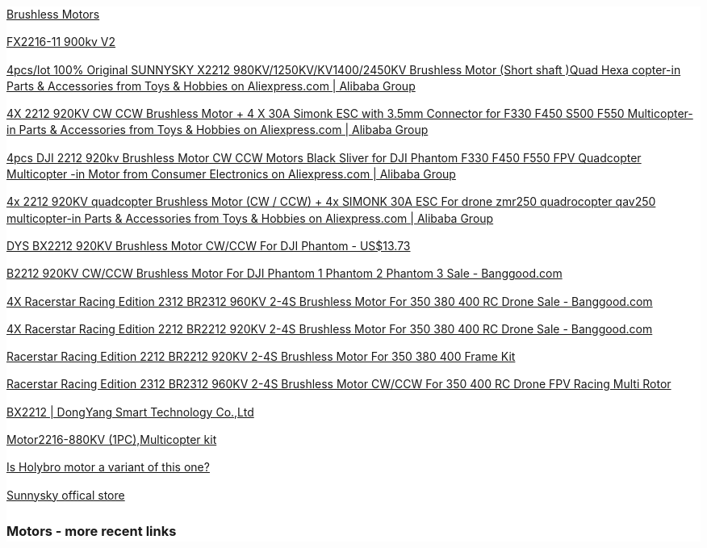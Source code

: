 [Brushless Motors](https://www.lumenier.com/products/brushless-motors)

[FX2216-11 900kv V2](https://www.getfpv.com/fx2216-11-900kv-v2.html)

[4pcs/lot 100% Original SUNNYSKY X2212 980KV/1250KV/KV1400/2450KV Brushless Motor (Short shaft )Quad Hexa copter-in Parts & Accessories from Toys & Hobbies on Aliexpress.com | Alibaba Group](https://www.aliexpress.com/item/Wholesale-4pcs-lot-100-Original-Sunnysky-X2212-980KV-1400kv180W-Brushless-Motor-for-Multirotor-Quadcopter-Hexa-Octa/32408168973.html)

[4X 2212 920KV CW CCW Brushless Motor + 4 X 30A Simonk ESC with 3.5mm Connector for F330 F450 S500 F550 Multicopter-in Parts & Accessories from Toys & Hobbies on Aliexpress.com | Alibaba Group](https://www.aliexpress.com/item/4Pcs-CW-CCW-2212-920KV-Brushless-Motor-for-DJI-Phantom-F330-F450-F550-X525-Multicopter/32363587710.html)

[4pcs DJI 2212 920kv Brushless Motor CW CCW Motors Black Sliver for DJI Phantom F330 F450 F550 FPV Quadcopter Multicopter -in Motor from Consumer Electronics on Aliexpress.com | Alibaba Group](https://www.aliexpress.com/item/4pcs-2212-920KV-CW-CCW-Brushless-Motor-For-DJI-Phantom-F330-F450-F550-X525-B-Airplanes/32712224557.html)

[4x 2212 920KV quadcopter Brushless Motor (CW / CCW) + 4x SIMONK 30A ESC For drone zmr250 quadrocopter qav250 multicopter-in Parts & Accessories from Toys & Hobbies on Aliexpress.com | Alibaba Group](https://www.aliexpress.com/item/4x-2212-920KV-Brushless-Motor-CW-CCW-4x-SIMONK-30A-ESC-For-DJI-Phantom/32394052434.html)

[DYS BX2212 920KV Brushless Motor CW/CCW For DJI Phantom - US$13.73](https://www.banggood.com/DYS-BX2212-KV920-Brushless-Motor-CWCCW-For-RC-Multicopters-p-936355.html?ID=521309)

[B2212 920KV CW/CCW Brushless Motor For DJI Phantom 1 Phantom 2 Phantom 3 Sale - Banggood.com](https://www.banggood.com/B2212-920KV-CWCCW-Brushless-Motor-For-DJI-Phantom-1-Phantom-2-Phantom-3-p-1166424.html?ID=49005)

[4X Racerstar Racing Edition 2312 BR2312 960KV 2-4S Brushless Motor For 350 380 400 RC Drone Sale - Banggood.com](https://www.banggood.com/4X-Racerstar-Racing-Edition-2312-BR2312-960KV-2-4S-Brushless-Motor-For-350-380-400-Frame-Kit-p-1083204.html)

[4X Racerstar Racing Edition 2212 BR2212 920KV 2-4S Brushless Motor For 350 380 400 RC Drone Sale - Banggood.com](https://www.banggood.com/4X-Racerstar-Racing-Edition-2212-BR2212-920KV-2-4S-Brushless-Motor-For-350-380-400-Frame-Kit-p-1083198.html)

[Racerstar Racing Edition 2212 BR2212 920KV 2-4S Brushless Motor For 350 380 400 Frame Kit](https://www.racerstar.com/Racerstar-Racing-Edition-2212-BR2212-920KV-2-4S-Brushless-Motor-For-350-400-RC-Drone-FPV-Racing-Multi-Rotor-p-51.html)

[Racerstar Racing Edition 2312 BR2312 960KV 2-4S Brushless Motor CW/CCW For 350 400 RC Drone FPV Racing Multi Rotor](https://www.racerstar.com/Racerstar-Racing-Edition-2312-BR2312-960KV-2-4S-Brushless-Motor-CW-or-CCW-For-350-400-RC-Drone-FPV-Racing-Multi-Rotor-p-61.html)

[BX2212 | DongYang Smart Technology Co.,Ltd](http://www.dys.hk/product/BX2212.html)

[Motor2216-880KV (1PC),Multicopter kit](https://shop.holybro.com/motor2216-880kv-1pc_p1154.html)

[Is Holybro motor a variant of this one?](https://sunnyskyusa.com/products/sunnysky-x2216-brushless-motors)

[Sunnysky offical store](https://edge-china.en.alibaba.com/)

### Motors - more recent links
